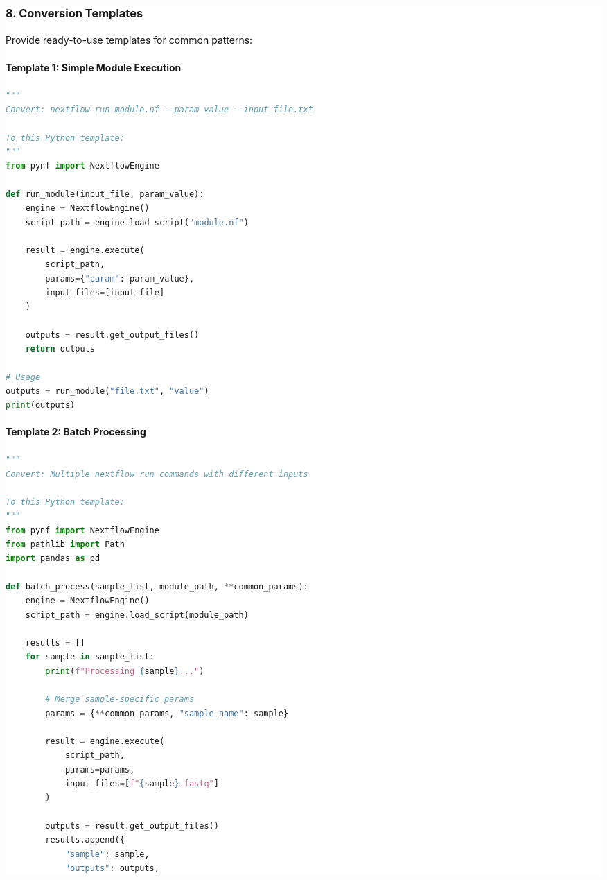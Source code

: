 ### 8. Conversion Templates

Provide ready-to-use templates for common patterns:

#### Template 1: Simple Module Execution

```python
"""
Convert: nextflow run module.nf --param value --input file.txt

To this Python template:
"""
from pynf import NextflowEngine

def run_module(input_file, param_value):
    engine = NextflowEngine()
    script_path = engine.load_script("module.nf")

    result = engine.execute(
        script_path,
        params={"param": param_value},
        input_files=[input_file]
    )

    outputs = result.get_output_files()
    return outputs

# Usage
outputs = run_module("file.txt", "value")
print(outputs)
```

#### Template 2: Batch Processing

```python
"""
Convert: Multiple nextflow run commands with different inputs

To this Python template:
"""
from pynf import NextflowEngine
from pathlib import Path
import pandas as pd

def batch_process(sample_list, module_path, **common_params):
    engine = NextflowEngine()
    script_path = engine.load_script(module_path)

    results = []
    for sample in sample_list:
        print(f"Processing {sample}...")

        # Merge sample-specific params
        params = {**common_params, "sample_name": sample}

        result = engine.execute(
            script_path,
            params=params,
            input_files=[f"{sample}.fastq"]
        )

        outputs = result.get_output_files()
        results.append({
            "sample": sample,
            "outputs": outputs,
```